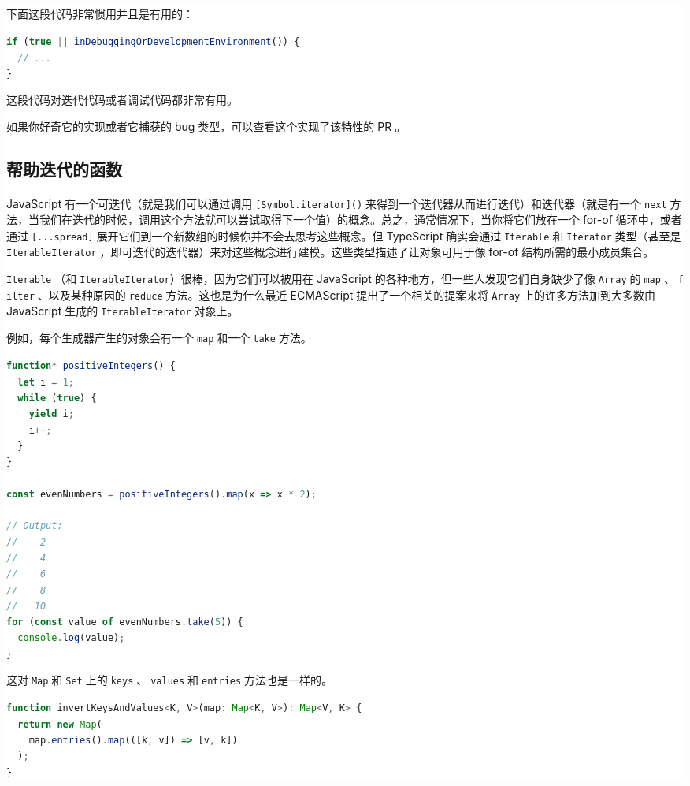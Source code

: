 下面这段代码非常惯用并且是有用的：

```javascript
if (true || inDebuggingOrDevelopmentEnvironment()) {
  // ...
}
```

这段代码对迭代代码或者调试代码都非常有用。

如果你好奇它的实现或者它捕获的 bug 类型，可以查看这个实现了该特性的 [PR](https://github.com/microsoft/TypeScript/pull/59217) 。

## 帮助迭代的函数

JavaScript 有一个可迭代（就是我们可以通过调用 `[Symbol.iterator]()` 来得到一个迭代器从而进行迭代）和迭代器（就是有一个 `next` 方法，当我们在迭代的时候，调用这个方法就可以尝试取得下一个值）的概念。总之，通常情况下，当你将它们放在一个 for-of 循环中，或者通过 `[...spread]` 展开它们到一个新数组的时候你并不会去思考这些概念。但 TypeScript 确实会通过 `Iterable` 和 `Iterator` 类型（甚至是 `IterableIterator` ，即可迭代的迭代器）来对这些概念进行建模。这些类型描述了让对象可用于像 for-of 结构所需的最小成员集合。

`Iterable` （和 `IterableIterator`）很棒，因为它们可以被用在 JavaScript 的各种地方，但一些人发现它们自身缺少了像 `Array` 的 `map` 、 `filter` 、以及某种原因的 `reduce` 方法。这也是为什么最近 ECMAScript 提出了一个相关的提案来将 `Array` 上的许多方法加到大多数由 JavaScript 生成的 `IterableIterator` 对象上。

例如，每个生成器产生的对象会有一个 `map` 和一个 `take` 方法。

```javascript
function* positiveIntegers() {
  let i = 1;
  while (true) {
    yield i;
    i++;
  }
}

const evenNumbers = positiveIntegers().map(x => x * 2);

// Output:
//    2
//    4
//    6
//    8
//   10
for (const value of evenNumbers.take(5)) {
  console.log(value);
}
```

这对 `Map` 和 `Set` 上的 `keys` 、 `values` 和 `entries` 方法也是一样的。

```javascript
function invertKeysAndValues<K, V>(map: Map<K, V>): Map<V, K> {
  return new Map(
    map.entries().map(([k, v]) => [v, k])
  );
}
```
